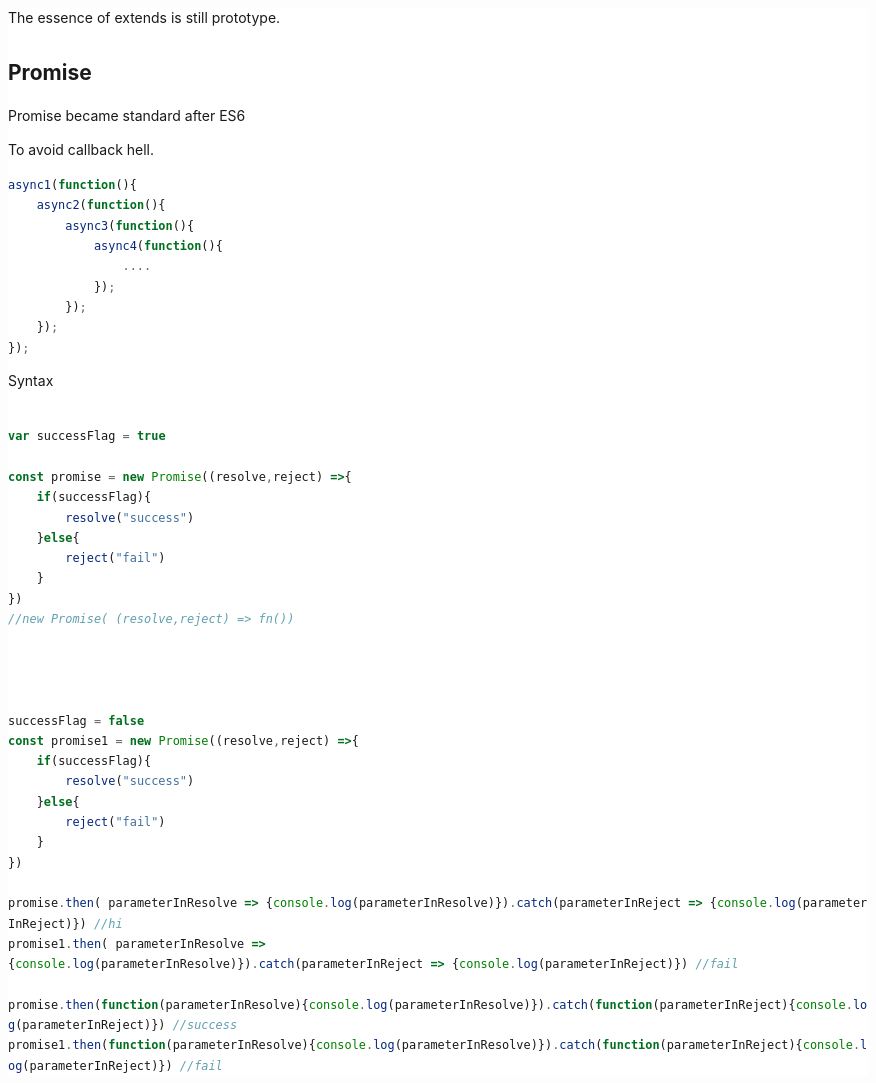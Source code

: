 The essence of extends is still prototype.

## Promise

Promise became standard after ES6

To avoid callback hell.


```javascript
async1(function(){
    async2(function(){
        async3(function(){
            async4(function(){
                ....
            });
        });
    });
});

```
Syntax

```javascript

var successFlag = true

const promise = new Promise((resolve,reject) =>{
    if(successFlag){
        resolve("success")
    }else{
        reject("fail")
    }
})
//new Promise( (resolve,reject) => fn())




successFlag = false
const promise1 = new Promise((resolve,reject) =>{
    if(successFlag){
        resolve("success")
    }else{
        reject("fail")
    }
})

promise.then( parameterInResolve => {console.log(parameterInResolve)}).catch(parameterInReject => {console.log(parameterInReject)}) //hi
promise1.then( parameterInResolve => 
{console.log(parameterInResolve)}).catch(parameterInReject => {console.log(parameterInReject)}) //fail
	
promise.then(function(parameterInResolve){console.log(parameterInResolve)}).catch(function(parameterInReject){console.log(parameterInReject)}) //success
promise1.then(function(parameterInResolve){console.log(parameterInResolve)}).catch(function(parameterInReject){console.log(parameterInReject)}) //fail
```
